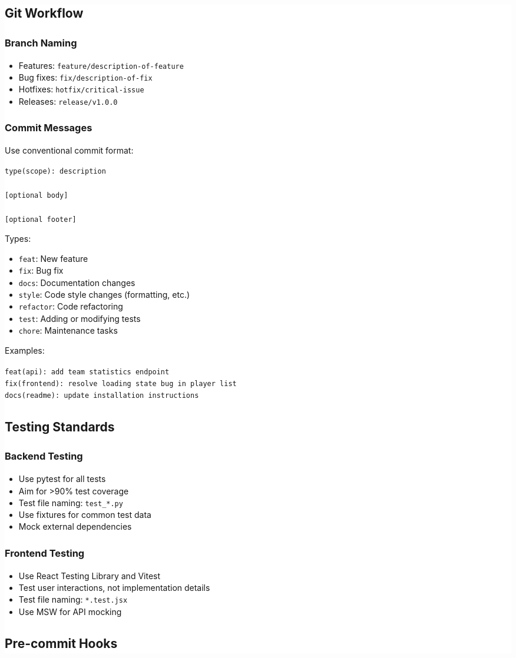 ## Git Workflow

### Branch Naming
- Features: `feature/description-of-feature`
- Bug fixes: `fix/description-of-fix`
- Hotfixes: `hotfix/critical-issue`
- Releases: `release/v1.0.0`

### Commit Messages
Use conventional commit format:
```
type(scope): description

[optional body]

[optional footer]
```

Types:
- `feat`: New feature
- `fix`: Bug fix
- `docs`: Documentation changes
- `style`: Code style changes (formatting, etc.)
- `refactor`: Code refactoring
- `test`: Adding or modifying tests
- `chore`: Maintenance tasks

Examples:
```
feat(api): add team statistics endpoint
fix(frontend): resolve loading state bug in player list
docs(readme): update installation instructions
```

## Testing Standards

### Backend Testing
- Use pytest for all tests
- Aim for >90% test coverage
- Test file naming: `test_*.py`
- Use fixtures for common test data
- Mock external dependencies

### Frontend Testing
- Use React Testing Library and Vitest
- Test user interactions, not implementation details
- Test file naming: `*.test.jsx`
- Use MSW for API mocking

## Pre-commit Hooks
